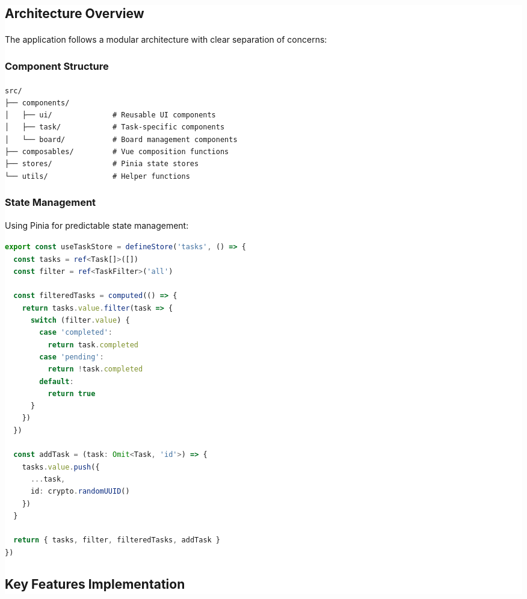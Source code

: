 ```json
```

## Architecture Overview

The application follows a modular architecture with clear separation of concerns:

### Component Structure
```
src/
├── components/
│   ├── ui/              # Reusable UI components
│   ├── task/            # Task-specific components
│   └── board/           # Board management components
├── composables/         # Vue composition functions
├── stores/              # Pinia state stores
└── utils/               # Helper functions
```

### State Management
Using Pinia for predictable state management:

```typescript
export const useTaskStore = defineStore('tasks', () => {
  const tasks = ref<Task[]>([])
  const filter = ref<TaskFilter>('all')
  
  const filteredTasks = computed(() => {
    return tasks.value.filter(task => {
      switch (filter.value) {
        case 'completed':
          return task.completed
        case 'pending':
          return !task.completed
        default:
          return true
      }
    })
  })
  
  const addTask = (task: Omit<Task, 'id'>) => {
    tasks.value.push({
      ...task,
      id: crypto.randomUUID()
    })
  }
  
  return { tasks, filter, filteredTasks, addTask }
})
```

## Key Features Implementation
